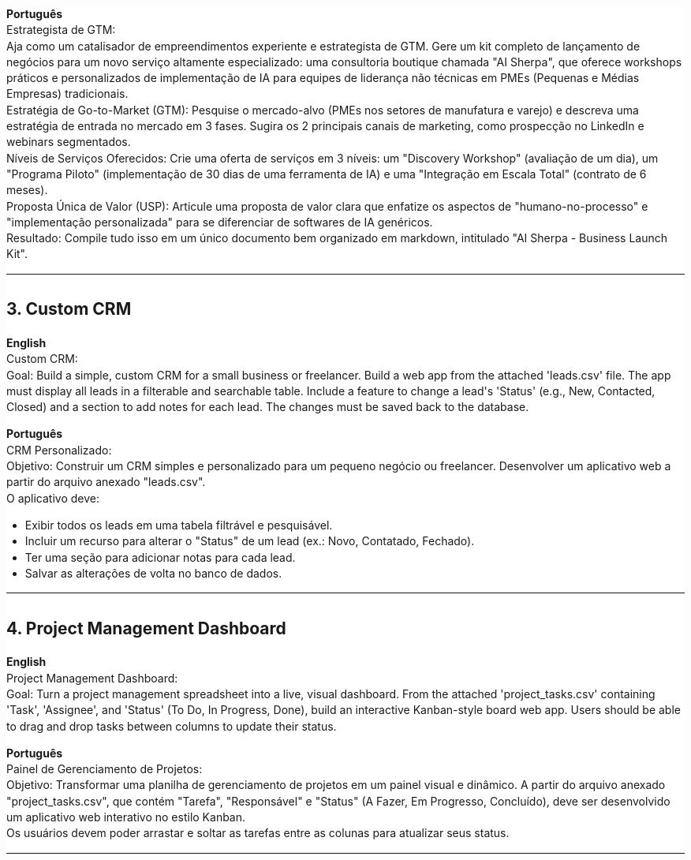 **Português**  
Estrategista de GTM:  
Aja como um catalisador de empreendimentos experiente e estrategista de GTM. Gere um kit completo de lançamento de negócios para um novo serviço altamente especializado: uma consultoria boutique chamada "AI Sherpa", que oferece workshops práticos e personalizados de implementação de IA para equipes de liderança não técnicas em PMEs (Pequenas e Médias Empresas) tradicionais.  
Estratégia de Go-to-Market (GTM): Pesquise o mercado-alvo (PMEs nos setores de manufatura e varejo) e descreva uma estratégia de entrada no mercado em 3 fases. Sugira os 2 principais canais de marketing, como prospecção no LinkedIn e webinars segmentados.  
Níveis de Serviços Oferecidos: Crie uma oferta de serviços em 3 níveis: um "Discovery Workshop" (avaliação de um dia), um "Programa Piloto" (implementação de 30 dias de uma ferramenta de IA) e uma "Integração em Escala Total" (contrato de 6 meses).  
Proposta Única de Valor (USP): Articule uma proposta de valor clara que enfatize os aspectos de "humano-no-processo" e "implementação personalizada" para se diferenciar de softwares de IA genéricos.  
Resultado: Compile tudo isso em um único documento bem organizado em markdown, intitulado "AI Sherpa - Business Launch Kit".  

---

## 3. Custom CRM

**English**  
Custom CRM:  
Goal: Build a simple, custom CRM for a small business or freelancer. Build a web app from the attached 'leads.csv' file. The app must display all leads in a filterable and searchable table. Include a feature to change a lead's 'Status' (e.g., New, Contacted, Closed) and a section to add notes for each lead. The changes must be saved back to the database.  

**Português**  
CRM Personalizado:  
Objetivo: Construir um CRM simples e personalizado para um pequeno negócio ou freelancer. Desenvolver um aplicativo web a partir do arquivo anexado "leads.csv".  
O aplicativo deve:  
- Exibir todos os leads em uma tabela filtrável e pesquisável.  
- Incluir um recurso para alterar o "Status" de um lead (ex.: Novo, Contatado, Fechado).  
- Ter uma seção para adicionar notas para cada lead.  
- Salvar as alterações de volta no banco de dados.  

---

## 4. Project Management Dashboard

**English**  
Project Management Dashboard:  
Goal: Turn a project management spreadsheet into a live, visual dashboard. From the attached 'project_tasks.csv' containing 'Task', 'Assignee', and 'Status' (To Do, In Progress, Done), build an interactive Kanban-style board web app. Users should be able to drag and drop tasks between columns to update their status.  

**Português**  
Painel de Gerenciamento de Projetos:  
Objetivo: Transformar uma planilha de gerenciamento de projetos em um painel visual e dinâmico. A partir do arquivo anexado "project_tasks.csv", que contém "Tarefa", "Responsável" e "Status" (A Fazer, Em Progresso, Concluído), deve ser desenvolvido um aplicativo web interativo no estilo Kanban.  
Os usuários devem poder arrastar e soltar as tarefas entre as colunas para atualizar seus status.  

---